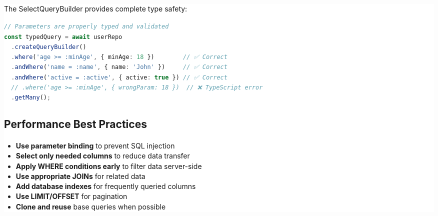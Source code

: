 The SelectQueryBuilder provides complete type safety:

```typescript
// Parameters are properly typed and validated
const typedQuery = await userRepo
  .createQueryBuilder()
  .where('age >= :minAge', { minAge: 18 })        // ✅ Correct
  .andWhere('name = :name', { name: 'John' })     // ✅ Correct
  .andWhere('active = :active', { active: true }) // ✅ Correct
  // .where('age >= :minAge', { wrongParam: 18 })  // ❌ TypeScript error
  .getMany();
```

## Performance Best Practices

- **Use parameter binding** to prevent SQL injection
- **Select only needed columns** to reduce data transfer
- **Apply WHERE conditions early** to filter data server-side
- **Use appropriate JOINs** for related data
- **Add database indexes** for frequently queried columns
- **Use LIMIT/OFFSET** for pagination
- **Clone and reuse** base queries when possible